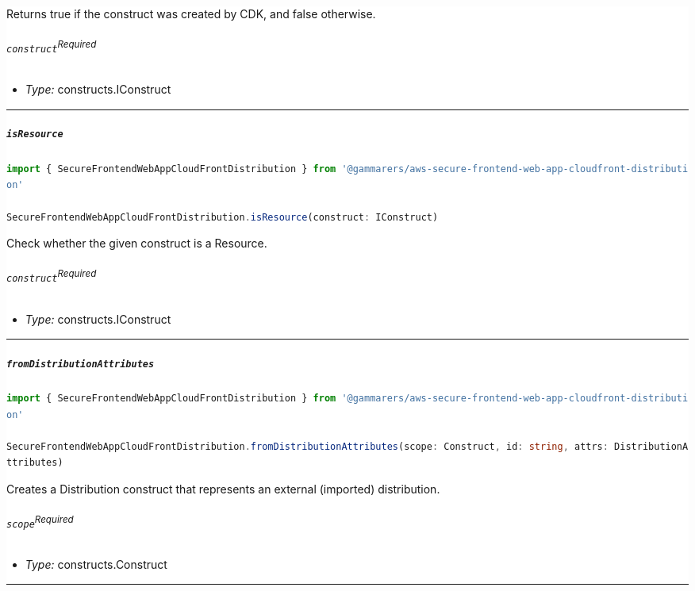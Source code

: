 Returns true if the construct was created by CDK, and false otherwise.

###### `construct`<sup>Required</sup> <a name="construct" id="@gammarers/aws-secure-frontend-web-app-cloudfront-distribution.SecureFrontendWebAppCloudFrontDistribution.isOwnedResource.parameter.construct"></a>

- *Type:* constructs.IConstruct

---

##### `isResource` <a name="isResource" id="@gammarers/aws-secure-frontend-web-app-cloudfront-distribution.SecureFrontendWebAppCloudFrontDistribution.isResource"></a>

```typescript
import { SecureFrontendWebAppCloudFrontDistribution } from '@gammarers/aws-secure-frontend-web-app-cloudfront-distribution'

SecureFrontendWebAppCloudFrontDistribution.isResource(construct: IConstruct)
```

Check whether the given construct is a Resource.

###### `construct`<sup>Required</sup> <a name="construct" id="@gammarers/aws-secure-frontend-web-app-cloudfront-distribution.SecureFrontendWebAppCloudFrontDistribution.isResource.parameter.construct"></a>

- *Type:* constructs.IConstruct

---

##### `fromDistributionAttributes` <a name="fromDistributionAttributes" id="@gammarers/aws-secure-frontend-web-app-cloudfront-distribution.SecureFrontendWebAppCloudFrontDistribution.fromDistributionAttributes"></a>

```typescript
import { SecureFrontendWebAppCloudFrontDistribution } from '@gammarers/aws-secure-frontend-web-app-cloudfront-distribution'

SecureFrontendWebAppCloudFrontDistribution.fromDistributionAttributes(scope: Construct, id: string, attrs: DistributionAttributes)
```

Creates a Distribution construct that represents an external (imported) distribution.

###### `scope`<sup>Required</sup> <a name="scope" id="@gammarers/aws-secure-frontend-web-app-cloudfront-distribution.SecureFrontendWebAppCloudFrontDistribution.fromDistributionAttributes.parameter.scope"></a>

- *Type:* constructs.Construct

---
